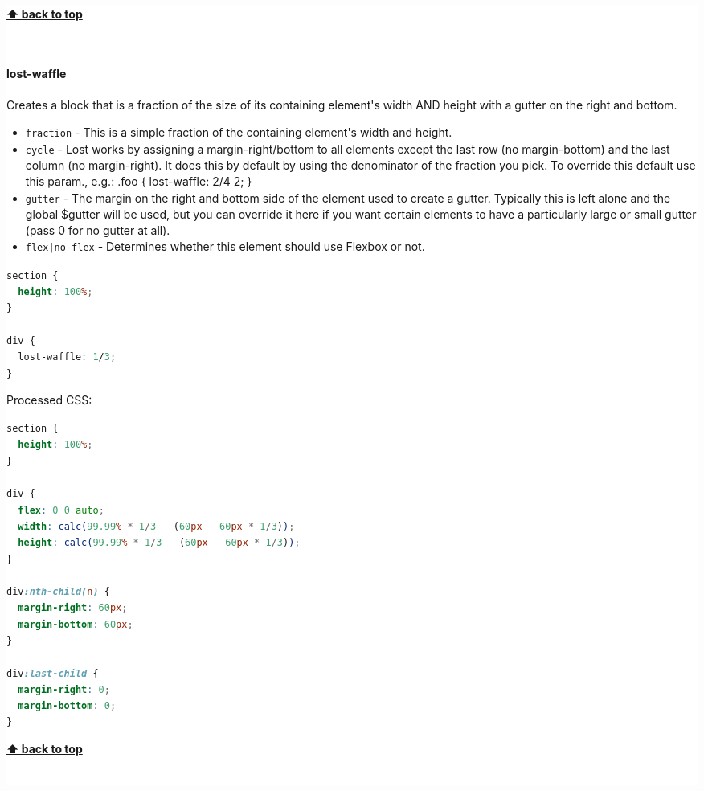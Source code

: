 **[⬆ back to top](#table-of-contents)**

&nbsp;

#### lost-waffle
Creates a block that is a fraction of the size of its containing element's width AND height with a gutter on the right and bottom.

- `fraction` - This is a simple fraction of the containing element's width and height.
- `cycle` - Lost works by assigning a margin-right/bottom to all elements except the last row (no margin-bottom) and the last column (no margin-right). It does this by default by using the denominator of the fraction you pick. To override this default use this param., e.g.: .foo { lost-waffle: 2/4 2; }
- `gutter` - The margin on the right and bottom side of the element used to create a gutter. Typically this is left alone and the global $gutter will be used, but you can override it here if you want certain elements to have a particularly large or small gutter (pass 0 for no gutter at all).
- `flex|no-flex` - Determines whether this element should use Flexbox or not.

```css
section {
  height: 100%;
}

div {
  lost-waffle: 1/3;
}
```

Processed CSS:
```css
section {
  height: 100%;
}

div {
  flex: 0 0 auto;
  width: calc(99.99% * 1/3 - (60px - 60px * 1/3));
  height: calc(99.99% * 1/3 - (60px - 60px * 1/3));
}

div:nth-child(n) {
  margin-right: 60px;
  margin-bottom: 60px;
}

div:last-child {
  margin-right: 0;
  margin-bottom: 0;
}
```

**[⬆ back to top](#table-of-contents)**

&nbsp;
